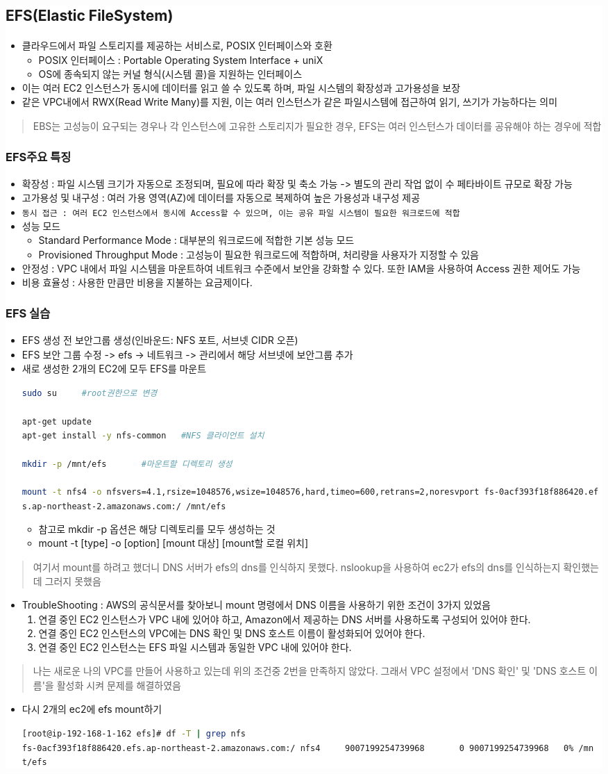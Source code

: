 
## EFS(Elastic FileSystem)
- 클라우드에서 파일 스토리지를 제공하는 서비스로, POSIX 인터페이스와 호환
    - POSIX 인터페이스 : Portable Operating System Interface + uniX
    - OS에 종속되지 않는 커널 형식(시스템 콜)을 지원하는 인터페이스
- 이는 여러 EC2 인스턴스가 동시에 데이터를 읽고 쓸 수 있도록 하며, 파일 시스템의 확장성과 고가용성을 보장
- 같은 VPC내에서 RWX(Read Write Many)를 지원, 이는 여러 인스턴스가 같은 파일시스템에 접근하여 읽기, 쓰기가 가능하다는 의미

> EBS는 고성능이 요구되는 경우나 각 인스턴스에 고유한 스토리지가 필요한 경우, EFS는 여러 인스턴스가 데이터를 공유해야 하는 경우에 적합

### EFS주요 특징
- 확장성 : 파일 시스템 크기가 자동으로 조정되며, 필요에 따라 확장 및 축소 가능 -> 별도의 관리 작업 없이 수 페타바이트 규모로 확장 가능
- 고가용성 및 내구성 : 여러 가용 영역(AZ)에 데이터를 자동으로 복제하여 높은 가용성과 내구성 제공
- `동시 접근 : 여러 EC2 인스턴스에서 동시에 Access할 수 있으며, 이는 공유 파일 시스템이 필요한 워크로드에 적합`
- 성능 모드
    - Standard Performance Mode : 대부분의 워크로드에 적합한 기본 성능 모드
    - Provisioned Throughput Mode : 고성능이 필요한 워크로드에 적합하며, 처리량을 사용자가 지정할 수 있음
- 안정성 : VPC 내에서 파일 시스템을 마운트하여 네트워크 수준에서 보안을 강화할 수 있다. 또한 IAM을 사용하여 Access 권한 제어도 가능
- 비용 효율성 : 사용한 만큼만 비용을 지불하는 요금제이다.

### EFS 실습
- EFS 생성 전 보안그룹 생성(인바운드: NFS 포트, 서브넷 CIDR 오픈)
- EFS 보안 그룹 수정 -> efs -> 네트워크 -> 관리에서 해당 서브넷에 보안그룹 추가
- 새로 생성한 2개의 EC2에 모두 EFS를 마운트
    ```bash
    sudo su     #root권한으로 변경
    
    apt-get update
    apt-get install -y nfs-common   #NFS 클라이언트 설치

    mkdir -p /mnt/efs       #마운트할 디렉토리 생성

    mount -t nfs4 -o nfsvers=4.1,rsize=1048576,wsize=1048576,hard,timeo=600,retrans=2,noresvport fs-0acf393f18f886420.efs.ap-northeast-2.amazonaws.com:/ /mnt/efs
    ```
    - 참고로 mkdir -p 옵션은 해당 디렉토리를 모두 생성하는 것
    - mount -t [type] -o [option] [mount 대상] [mount할 로컬 위치]

> 여기서 mount를 하려고 했더니 DNS 서버가 efs의 dns를 인식하지 못했다. nslookup을 사용하여
> ec2가 efs의 dns를 인식하는지 확인했는데 그러지 못했음

- TroubleShooting : AWS의 공식문서를 찾아보니 mount 명령에서 DNS 이름을 사용하기 위한 조건이 3가지 있었음
    1. 연결 중인 EC2 인스턴스가 VPC 내에 있어야 하고, Amazon에서 제공하는 DNS 서버를 사용하도록 구성되어 있어야 한다.
    2. 연결 중인 EC2 인스턴스의 VPC에는 DNS 확인 및 DNS 호스트 이름이 활성화되어 있어야 한다.
    3. 연결 중인 EC2 인스턴스는 EFS 파일 시스템과 동일한 VPC 내에 있어야 한다.

> 나는 새로운 나의 VPC를 만들어 사용하고 있는데 위의 조건중 2번을 만족하지 않았다. 그래서 VPC 설정에서 'DNS 확인' 및 'DNS 호스트 이름'을 활성화 시켜 문제를 해결하였음

- 다시 2개의 ec2에 efs mount하기 
    ```bash
    [root@ip-192-168-1-162 efs]# df -T | grep nfs
    fs-0acf393f18f886420.efs.ap-northeast-2.amazonaws.com:/ nfs4     9007199254739968       0 9007199254739968   0% /mnt/efs
    ```
